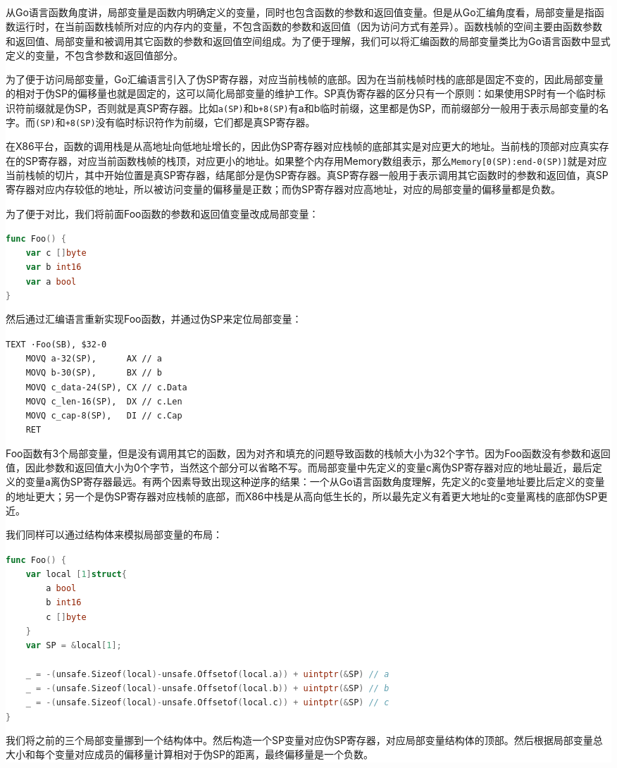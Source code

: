 从Go语言函数角度讲，局部变量是函数内明确定义的变量，同时也包含函数的参数和返回值变量。但是从Go汇编角度看，局部变量是指函数运行时，在当前函数栈帧所对应的内存内的变量，不包含函数的参数和返回值（因为访问方式有差异）。函数栈帧的空间主要由函数参数和返回值、局部变量和被调用其它函数的参数和返回值空间组成。为了便于理解，我们可以将汇编函数的局部变量类比为Go语言函数中显式定义的变量，不包含参数和返回值部分。

为了便于访问局部变量，Go汇编语言引入了伪SP寄存器，对应当前栈帧的底部。因为在当前栈帧时栈的底部是固定不变的，因此局部变量的相对于伪SP的偏移量也就是固定的，这可以简化局部变量的维护工作。SP真伪寄存器的区分只有一个原则：如果使用SP时有一个临时标识符前缀就是伪SP，否则就是真SP寄存器。比如`a(SP)`和`b+8(SP)`有a和b临时前缀，这里都是伪SP，而前缀部分一般用于表示局部变量的名字。而`(SP)`和`+8(SP)`没有临时标识符作为前缀，它们都是真SP寄存器。

在X86平台，函数的调用栈是从高地址向低地址增长的，因此伪SP寄存器对应栈帧的底部其实是对应更大的地址。当前栈的顶部对应真实存在的SP寄存器，对应当前函数栈帧的栈顶，对应更小的地址。如果整个内存用Memory数组表示，那么`Memory[0(SP):end-0(SP)]`就是对应当前栈帧的切片，其中开始位置是真SP寄存器，结尾部分是伪SP寄存器。真SP寄存器一般用于表示调用其它函数时的参数和返回值，真SP寄存器对应内存较低的地址，所以被访问变量的偏移量是正数；而伪SP寄存器对应高地址，对应的局部变量的偏移量都是负数。

为了便于对比，我们将前面Foo函数的参数和返回值变量改成局部变量：

```go
func Foo() {
	var c []byte
	var b int16
	var a bool
}
```

然后通过汇编语言重新实现Foo函数，并通过伪SP来定位局部变量：

```
TEXT ·Foo(SB), $32-0
	MOVQ a-32(SP),      AX // a
	MOVQ b-30(SP),      BX // b
	MOVQ c_data-24(SP), CX // c.Data
	MOVQ c_len-16(SP),  DX // c.Len
	MOVQ c_cap-8(SP),   DI // c.Cap
	RET
```

Foo函数有3个局部变量，但是没有调用其它的函数，因为对齐和填充的问题导致函数的栈帧大小为32个字节。因为Foo函数没有参数和返回值，因此参数和返回值大小为0个字节，当然这个部分可以省略不写。而局部变量中先定义的变量c离伪SP寄存器对应的地址最近，最后定义的变量a离伪SP寄存器最远。有两个因素导致出现这种逆序的结果：一个从Go语言函数角度理解，先定义的c变量地址要比后定义的变量的地址更大；另一个是伪SP寄存器对应栈帧的底部，而X86中栈是从高向低生长的，所以最先定义有着更大地址的c变量离栈的底部伪SP更近。

我们同样可以通过结构体来模拟局部变量的布局：

```go
func Foo() {
	var local [1]struct{
		a bool
		b int16
		c []byte
	}
	var SP = &local[1];

	_ = -(unsafe.Sizeof(local)-unsafe.Offsetof(local.a)) + uintptr(&SP) // a
	_ = -(unsafe.Sizeof(local)-unsafe.Offsetof(local.b)) + uintptr(&SP) // b
	_ = -(unsafe.Sizeof(local)-unsafe.Offsetof(local.c)) + uintptr(&SP) // c
}
```

我们将之前的三个局部变量挪到一个结构体中。然后构造一个SP变量对应伪SP寄存器，对应局部变量结构体的顶部。然后根据局部变量总大小和每个变量对应成员的偏移量计算相对于伪SP的距离，最终偏移量是一个负数。
